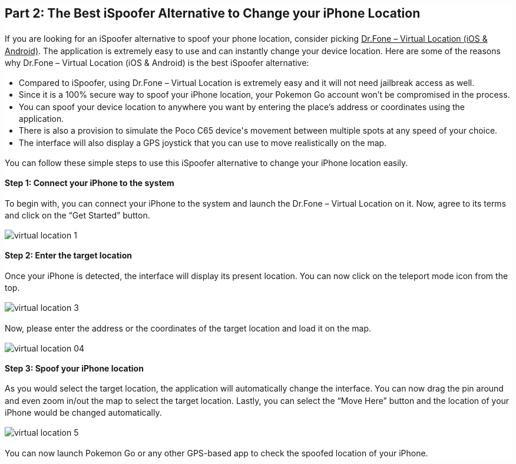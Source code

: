 ## Part 2: The Best iSpoofer Alternative to Change your iPhone Location

If you are looking for an iSpoofer alternative to spoof your phone location, consider picking [Dr.Fone – Virtual Location (iOS & Android)](https://tools.techidaily.com/wondershare/drfone/virtual-location-changer/). The application is extremely easy to use and can instantly change your device location. Here are some of the reasons why Dr.Fone – Virtual Location (iOS & Android) is the best iSpoofer alternative:

- Compared to iSpoofer, using Dr.Fone – Virtual Location is extremely easy and it will not need jailbreak access as well.
- Since it is a 100% secure way to spoof your iPhone location, your Pokemon Go account won’t be compromised in the process.
- You can spoof your device location to anywhere you want by entering the place’s address or coordinates using the application.
- There is also a provision to simulate the Poco C65 device's movement between multiple spots at any speed of your choice.
- The interface will also display a GPS joystick that you can use to move realistically on the map.

<iframe width="100%" height="450" src="https://www.youtube.com/embed/FfhgWxnARqo" frameborder="0" allowfullscreen=""></iframe>



You can follow these simple steps to use this iSpoofer alternative to change your iPhone location easily.

**Step 1: Connect your iPhone to the system**

To begin with, you can connect your iPhone to the system and launch the Dr.Fone – Virtual Location on it. Now, agree to its terms and click on the “Get Started” button.

![virtual location 1](https://images.wondershare.com/drfone/guide/virtual-location-01.png)

**Step 2: Enter the target location**

Once your iPhone is detected, the interface will display its present location. You can now click on the teleport mode icon from the top.

![virtual location 3](https://images.wondershare.com/drfone/guide/virtual-location-03.png)

Now, please enter the address or the coordinates of the target location and load it on the map.

![virtual location 04](https://images.wondershare.com/drfone/guide/virtual-location-04.png)

**Step 3: Spoof your iPhone location**

As you would select the target location, the application will automatically change the interface. You can now drag the pin around and even zoom in/out the map to select the target location. Lastly, you can select the “Move Here” button and the location of your iPhone would be changed automatically.

![virtual location 5](https://images.wondershare.com/drfone/guide/virtual-location-05.png)

You can now launch Pokemon Go or any other GPS-based app to check the spoofed location of your iPhone.
